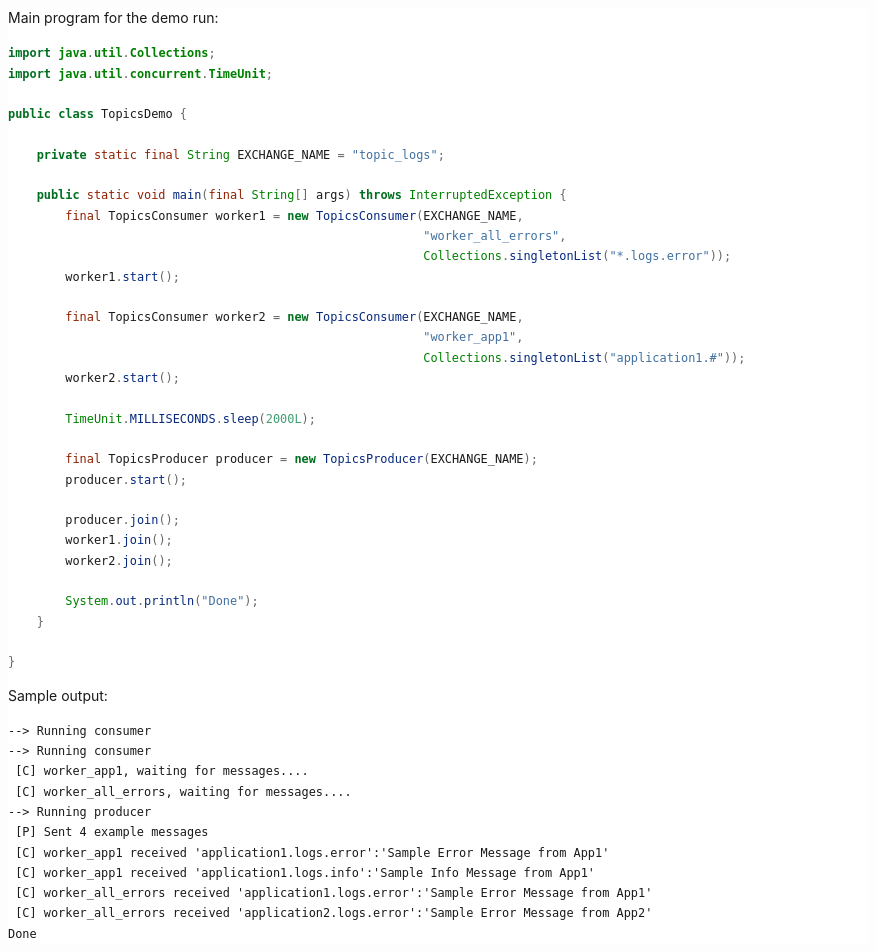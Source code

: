 Main program for the demo run:

```java
import java.util.Collections;
import java.util.concurrent.TimeUnit;

public class TopicsDemo {

    private static final String EXCHANGE_NAME = "topic_logs";

    public static void main(final String[] args) throws InterruptedException {
        final TopicsConsumer worker1 = new TopicsConsumer(EXCHANGE_NAME,
                                                          "worker_all_errors",
                                                          Collections.singletonList("*.logs.error"));
        worker1.start();

        final TopicsConsumer worker2 = new TopicsConsumer(EXCHANGE_NAME,
                                                          "worker_app1",
                                                          Collections.singletonList("application1.#"));
        worker2.start();

        TimeUnit.MILLISECONDS.sleep(2000L);

        final TopicsProducer producer = new TopicsProducer(EXCHANGE_NAME);
        producer.start();

        producer.join();
        worker1.join();
        worker2.join();

        System.out.println("Done");
    }

}
```

Sample output:

```
--> Running consumer
--> Running consumer
 [C] worker_app1, waiting for messages....
 [C] worker_all_errors, waiting for messages....
--> Running producer
 [P] Sent 4 example messages
 [C] worker_app1 received 'application1.logs.error':'Sample Error Message from App1'
 [C] worker_app1 received 'application1.logs.info':'Sample Info Message from App1'
 [C] worker_all_errors received 'application1.logs.error':'Sample Error Message from App1'
 [C] worker_all_errors received 'application2.logs.error':'Sample Error Message from App2'
Done
```
